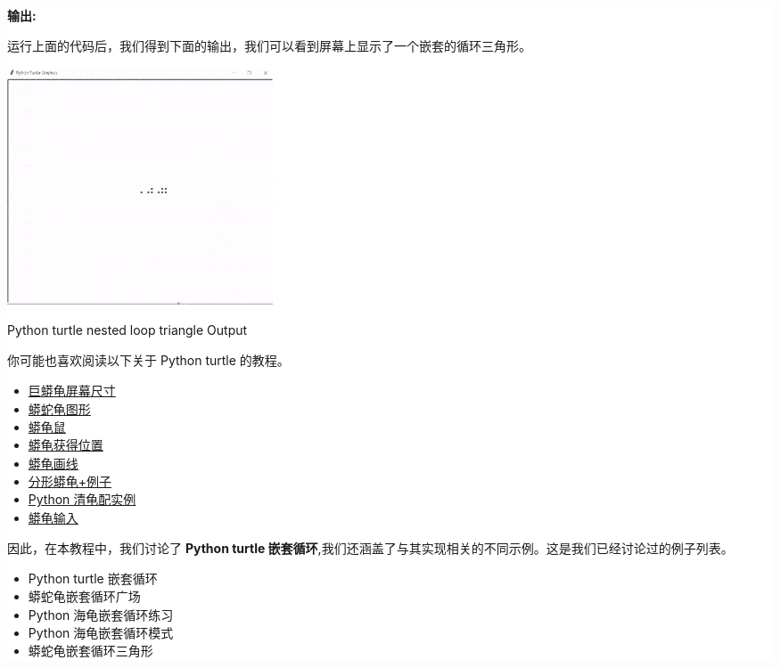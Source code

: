 
**输出:**

运行上面的代码后，我们得到下面的输出，我们可以看到屏幕上显示了一个嵌套的循环三角形。

![Python turtle nested loop triangle](img/a1403dec8554baece026ff82ffff9454.png "Python turtle nested loop triangle")

Python turtle nested loop triangle Output

你可能也喜欢阅读以下关于 Python turtle 的教程。

*   [巨蟒龟屏幕尺寸](https://pythonguides.com/python-turtle-screen-size/)
*   [蟒蛇龟图形](https://pythonguides.com/python-turtle-graphics/)
*   [蟒龟鼠](https://pythonguides.com/python-turtle-mouse/)
*   [蟒龟获得位置](https://pythonguides.com/python-turtle-get-position/)
*   [蟒龟画线](https://pythonguides.com/python-turtle-draw-line/)
*   [分形蟒龟+例子](https://pythonguides.com/fractal-python-turtle/)
*   [Python 清龟配实例](https://pythonguides.com/python-clear-turtle/)
*   [蟒龟输入](https://pythonguides.com/python-turtle-input/)

因此，在本教程中，我们讨论了 **Python turtle 嵌套循环**,我们还涵盖了与其实现相关的不同示例。这是我们已经讨论过的例子列表。

*   Python turtle 嵌套循环
*   蟒蛇龟嵌套循环广场
*   Python 海龟嵌套循环练习
*   Python 海龟嵌套循环模式
*   蟒蛇龟嵌套循环三角形
